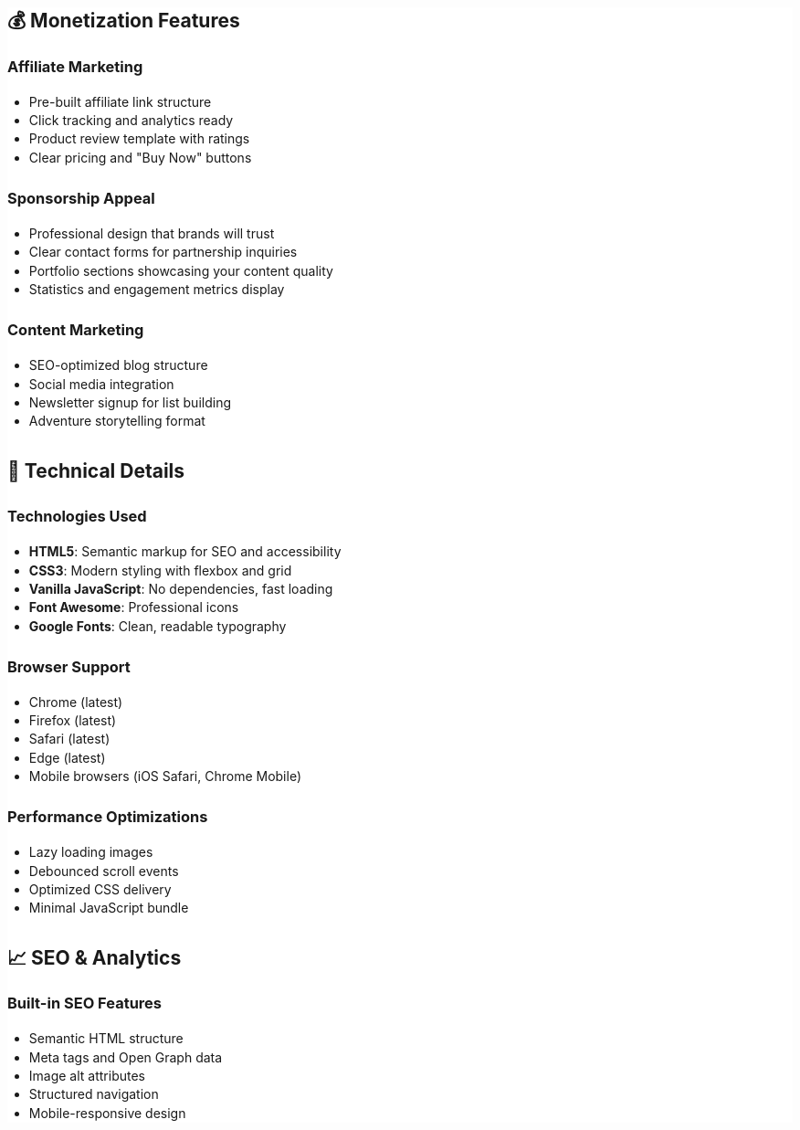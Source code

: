 ## 💰 Monetization Features

### Affiliate Marketing
- Pre-built affiliate link structure
- Click tracking and analytics ready
- Product review template with ratings
- Clear pricing and "Buy Now" buttons

### Sponsorship Appeal
- Professional design that brands will trust
- Clear contact forms for partnership inquiries
- Portfolio sections showcasing your content quality
- Statistics and engagement metrics display

### Content Marketing
- SEO-optimized blog structure
- Social media integration
- Newsletter signup for list building
- Adventure storytelling format

## 🔧 Technical Details

### Technologies Used
- **HTML5**: Semantic markup for SEO and accessibility
- **CSS3**: Modern styling with flexbox and grid
- **Vanilla JavaScript**: No dependencies, fast loading
- **Font Awesome**: Professional icons
- **Google Fonts**: Clean, readable typography

### Browser Support
- Chrome (latest)
- Firefox (latest)
- Safari (latest)
- Edge (latest)
- Mobile browsers (iOS Safari, Chrome Mobile)

### Performance Optimizations
- Lazy loading images
- Debounced scroll events
- Optimized CSS delivery
- Minimal JavaScript bundle

## 📈 SEO & Analytics

### Built-in SEO Features
- Semantic HTML structure
- Meta tags and Open Graph data
- Image alt attributes
- Structured navigation
- Mobile-responsive design
